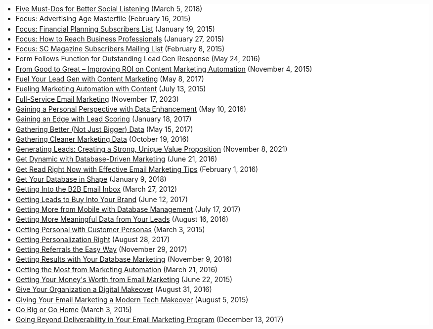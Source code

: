 *   [Five Must-Dos for Better Social Listening](https://reachmarketing.com/blog/five-must-dos-for-better-social-listening/) (March 5, 2018)
*   [Focus: Advertising Age Masterfile](https://reachmarketing.com/blog/focus-advertising-age-masterfile/) (February 16, 2015)
*   [Focus: Financial Planning Subscribers List](https://reachmarketing.com/blog/focus-financial-planning-subscribers-list/) (January 19, 2015)
*   [Focus: How to Reach Business Professionals](https://reachmarketing.com/blog/focus-how-to-reach-business-professionals/) (January 27, 2015)
*   [Focus: SC Magazine Subscribers Mailing List](https://reachmarketing.com/blog/focus-sc-magazine-subscribers-mailing-list/) (February 8, 2015)
*   [Form Follows Function for Outstanding Lead Gen Response](https://reachmarketing.com/blog/form-follows-function-for-outstanding-lead-gen-response/) (May 24, 2016)
*   [From Good to Great – Improving ROI on Content Marketing Automation](https://reachmarketing.com/blog/from-good-to-great-improving-roi-on-content-marketing-automation/) (November 4, 2015)
*   [Fuel Your Lead Gen with Content Marketing](https://reachmarketing.com/blog/fuel-your-lead-gen-with-content-marketing/) (May 8, 2017)
*   [Fueling Marketing Automation with Content](https://reachmarketing.com/blog/fueling-marketing-automation-with-content/) (July 13, 2015)
*   [Full-Service Email Marketing](https://reachmarketing.com/blog/full-service-email-marketing/) (November 17, 2023)
*   [Gaining a Personal Perspective with Data Enhancement](https://reachmarketing.com/blog/gaining-a-personal-perspective-with-data-enhancement/) (May 10, 2016)
*   [Gaining an Edge with Lead Scoring](https://reachmarketing.com/blog/gaining-an-edge-with-lead-scoring/) (January 18, 2017)
*   [Gathering Better (Not Just Bigger) Data](https://reachmarketing.com/blog/gathering-better-not-just-bigger-data/) (May 15, 2017)
*   [Gathering Cleaner Marketing Data](https://reachmarketing.com/blog/gathering-cleaner-marketing-data/) (October 19, 2016)
*   [Generating Leads: Creating a Strong, Unique Value Proposition](https://reachmarketing.com/blog/generating-leads-creating-a-strong-unique-value-proposition/) (November 8, 2021)
*   [Get Dynamic with Database-Driven Marketing](https://reachmarketing.com/blog/get-dynamic-with-database-driven-marketing/) (June 21, 2016)
*   [Get Read Right Now with Effective Email Marketing Tips](https://reachmarketing.com/blog/get-read-right-now-with-effective-email-marketing-tips/) (February 1, 2016)
*   [Get Your Database in Shape](https://reachmarketing.com/blog/get-your-database-in-shape/) (January 9, 2018)
*   [Getting Into the B2B Email Inbox](https://reachmarketing.com/blog/getting-into-the-b2b-email-inbox/) (March 27, 2012)
*   [Getting Leads to Buy Into Your Brand](https://reachmarketing.com/blog/getting-leads-to-buy-into-your-brand/) (June 12, 2017)
*   [Getting More from Mobile with Database Management](https://reachmarketing.com/blog/getting-more-from-mobile-with-database-management/) (July 17, 2017)
*   [Getting More Meaningful Data from Your Leads](https://reachmarketing.com/blog/getting-more-meaningful-data-from-your-leads/) (August 16, 2016)
*   [Getting Personal with Customer Personas](https://reachmarketing.com/blog/getting-personal-with-customer-personas/) (March 3, 2015)
*   [Getting Personalization Right](https://reachmarketing.com/blog/getting-personalization-right/) (August 28, 2017)
*   [Getting Referrals the Easy Way](https://reachmarketing.com/blog/getting-referrals-the-easy-way/) (November 29, 2017)
*   [Getting Results with Your Database Marketing](https://reachmarketing.com/blog/getting-results-with-your-database-marketing/) (November 9, 2016)
*   [Getting the Most from Marketing Automation](https://reachmarketing.com/blog/getting-the-most-from-marketing-automation/) (March 21, 2016)
*   [Getting Your Money's Worth from Email Marketing](https://reachmarketing.com/blog/getting-your-moneys-worth-from-email-marketing/) (June 22, 2015)
*   [Give Your Organization a Digital Makeover](https://reachmarketing.com/blog/give-your-organization-a-digital-makeover/) (August 31, 2016)
*   [Giving Your Email Marketing a Modern Tech Makeover](https://reachmarketing.com/blog/giving-your-email-marketing-a-modern-tech-makeover/) (August 5, 2015)
*   [Go Big or Go Home](https://reachmarketing.com/blog/go-big-or-go-home/) (March 3, 2015)
*   [Going Beyond Deliverability in Your Email Marketing Program](https://reachmarketing.com/blog/going-beyond-deliverability-in-your-email-marketing-program/) (December 13, 2017)